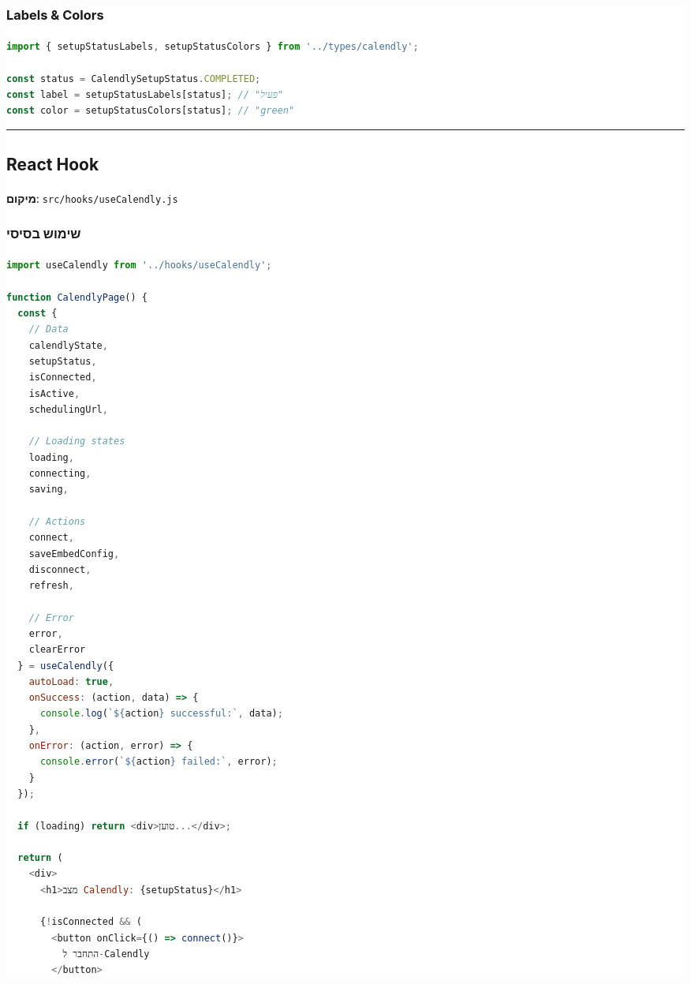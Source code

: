 ### Labels & Colors

```javascript
import { setupStatusLabels, setupStatusColors } from '../types/calendly';

const status = CalendlySetupStatus.COMPLETED;
const label = setupStatusLabels[status]; // "פעיל"
const color = setupStatusColors[status]; // "green"
```

---

## React Hook

**מיקום**: `src/hooks/useCalendly.js`

### שימוש בסיסי

```javascript
import useCalendly from '../hooks/useCalendly';

function CalendlyPage() {
  const {
    // Data
    calendlyState,
    setupStatus,
    isConnected,
    isActive,
    schedulingUrl,
    
    // Loading states  
    loading,
    connecting,
    saving,
    
    // Actions
    connect,
    saveEmbedConfig,
    disconnect,
    refresh,
    
    // Error
    error,
    clearError
  } = useCalendly({
    autoLoad: true,
    onSuccess: (action, data) => {
      console.log(`${action} successful:`, data);
    },
    onError: (action, error) => {
      console.error(`${action} failed:`, error);
    }
  });

  if (loading) return <div>טוען...</div>;
  
  return (
    <div>
      <h1>מצב Calendly: {setupStatus}</h1>
      
      {!isConnected && (
        <button onClick={() => connect()}>
          התחבר ל-Calendly
        </button>
```